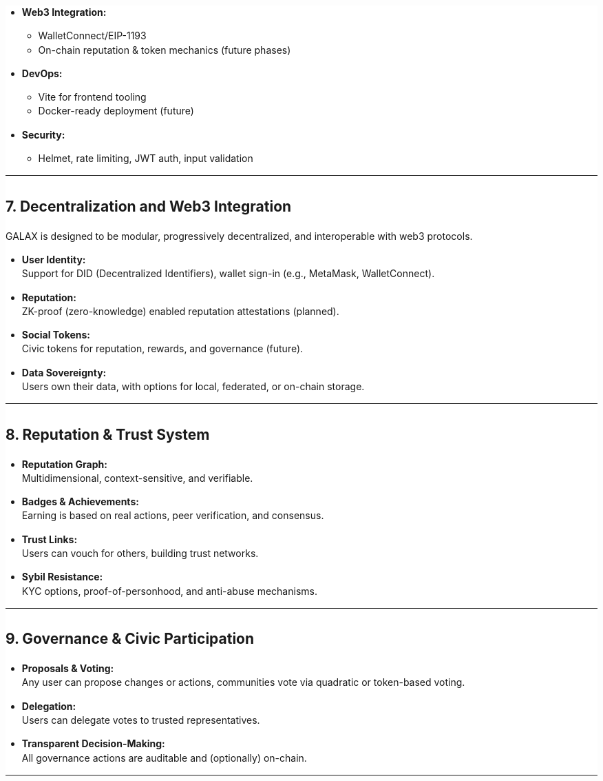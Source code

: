 - **Web3 Integration:**  
  - WalletConnect/EIP-1193  
  - On-chain reputation & token mechanics (future phases)

- **DevOps:**  
  - Vite for frontend tooling  
  - Docker-ready deployment (future)

- **Security:**  
  - Helmet, rate limiting, JWT auth, input validation

---

## 7. Decentralization and Web3 Integration

GALAX is designed to be modular, progressively decentralized, and interoperable with web3 protocols.  
- **User Identity:**  
  Support for DID (Decentralized Identifiers), wallet sign-in (e.g., MetaMask, WalletConnect).

- **Reputation:**  
  ZK-proof (zero-knowledge) enabled reputation attestations (planned).

- **Social Tokens:**  
  Civic tokens for reputation, rewards, and governance (future).

- **Data Sovereignty:**  
  Users own their data, with options for local, federated, or on-chain storage.

---

## 8. Reputation & Trust System

- **Reputation Graph:**  
  Multidimensional, context-sensitive, and verifiable.

- **Badges & Achievements:**  
  Earning is based on real actions, peer verification, and consensus.

- **Trust Links:**  
  Users can vouch for others, building trust networks.

- **Sybil Resistance:**  
  KYC options, proof-of-personhood, and anti-abuse mechanisms.

---

## 9. Governance & Civic Participation

- **Proposals & Voting:**  
  Any user can propose changes or actions, communities vote via quadratic or token-based voting.

- **Delegation:**  
  Users can delegate votes to trusted representatives.

- **Transparent Decision-Making:**  
  All governance actions are auditable and (optionally) on-chain.

---